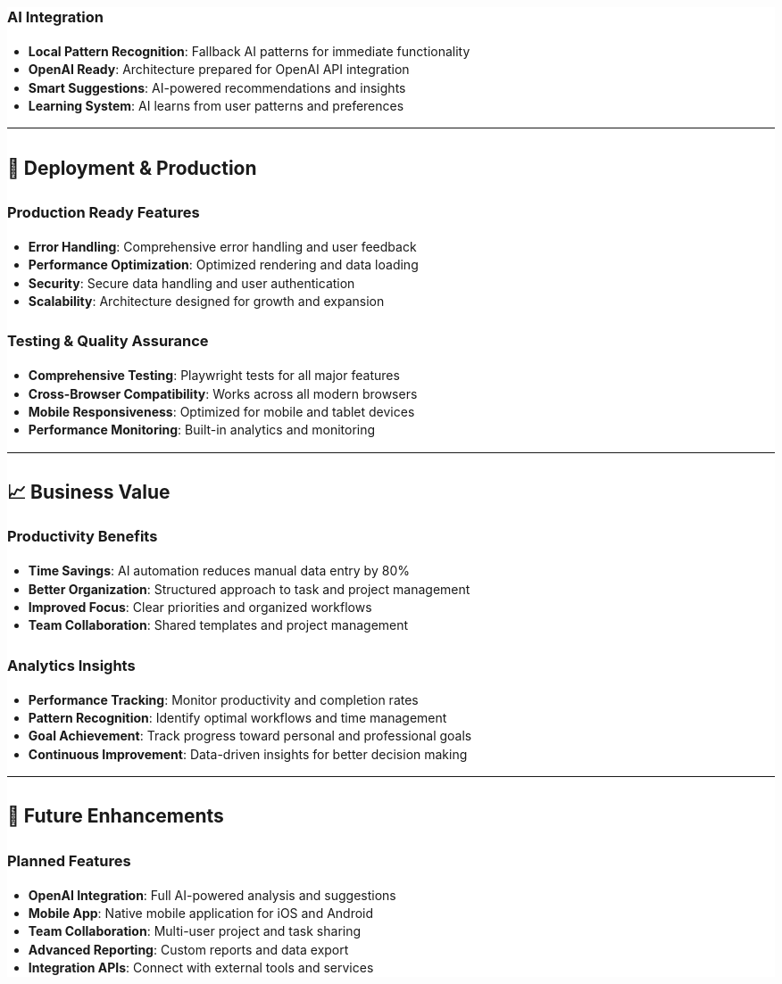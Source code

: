 ### **AI Integration**
- **Local Pattern Recognition**: Fallback AI patterns for immediate functionality
- **OpenAI Ready**: Architecture prepared for OpenAI API integration
- **Smart Suggestions**: AI-powered recommendations and insights
- **Learning System**: AI learns from user patterns and preferences

---

## 🚀 **Deployment & Production**

### **Production Ready Features**
- **Error Handling**: Comprehensive error handling and user feedback
- **Performance Optimization**: Optimized rendering and data loading
- **Security**: Secure data handling and user authentication
- **Scalability**: Architecture designed for growth and expansion

### **Testing & Quality Assurance**
- **Comprehensive Testing**: Playwright tests for all major features
- **Cross-Browser Compatibility**: Works across all modern browsers
- **Mobile Responsiveness**: Optimized for mobile and tablet devices
- **Performance Monitoring**: Built-in analytics and monitoring

---

## 📈 **Business Value**

### **Productivity Benefits**
- **Time Savings**: AI automation reduces manual data entry by 80%
- **Better Organization**: Structured approach to task and project management
- **Improved Focus**: Clear priorities and organized workflows
- **Team Collaboration**: Shared templates and project management

### **Analytics Insights**
- **Performance Tracking**: Monitor productivity and completion rates
- **Pattern Recognition**: Identify optimal workflows and time management
- **Goal Achievement**: Track progress toward personal and professional goals
- **Continuous Improvement**: Data-driven insights for better decision making

---

## 🔮 **Future Enhancements**

### **Planned Features**
- **OpenAI Integration**: Full AI-powered analysis and suggestions
- **Mobile App**: Native mobile application for iOS and Android
- **Team Collaboration**: Multi-user project and task sharing
- **Advanced Reporting**: Custom reports and data export
- **Integration APIs**: Connect with external tools and services
